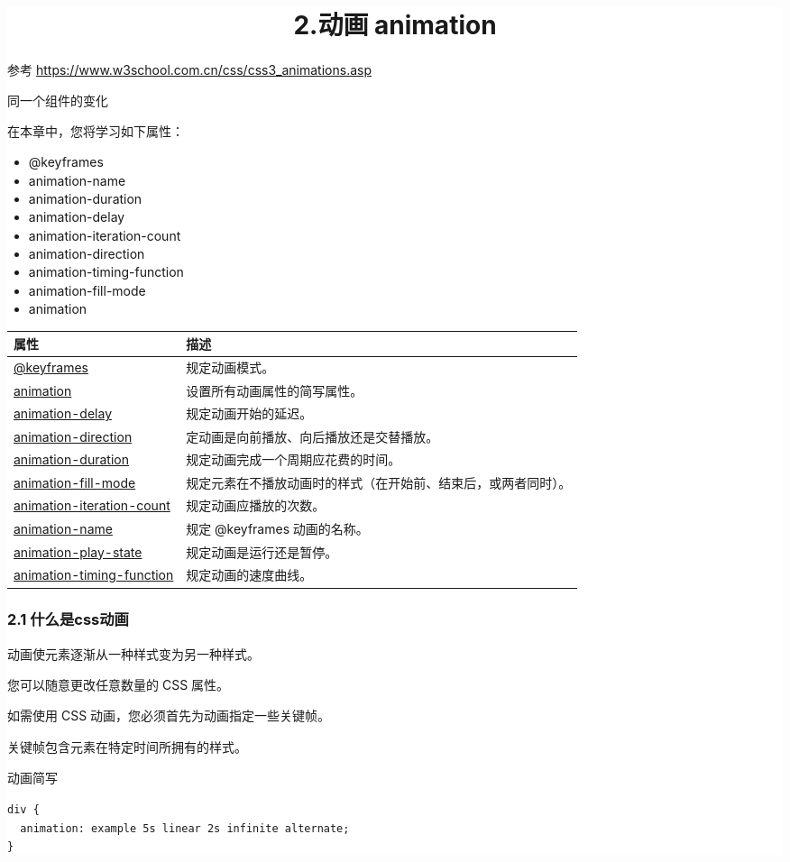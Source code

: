 <h1 align="center">2.动画 animation</h1>

参考 https://www.w3school.com.cn/css/css3_animations.asp

同一个组件的变化

在本章中，您将学习如下属性：

- @keyframes
- animation-name
- animation-duration
- animation-delay
- animation-iteration-count
- animation-direction
- animation-timing-function
- animation-fill-mode
- animation

| 属性                                                         | 描述                                                         |
| :----------------------------------------------------------- | :----------------------------------------------------------- |
| [@keyframes](https://www.w3school.com.cn/cssref/pr_keyframes.asp) | 规定动画模式。                                               |
| [animation](https://www.w3school.com.cn/cssref/pr_animation.asp) | 设置所有动画属性的简写属性。                                 |
| [animation-delay](https://www.w3school.com.cn/cssref/pr_animation-delay.asp) | 规定动画开始的延迟。                                         |
| [animation-direction](https://www.w3school.com.cn/cssref/pr_animation-direction.asp) | 定动画是向前播放、向后播放还是交替播放。                     |
| [animation-duration](https://www.w3school.com.cn/cssref/pr_animation-duration.asp) | 规定动画完成一个周期应花费的时间。                           |
| [animation-fill-mode](https://www.w3school.com.cn/cssref/pr_animation-fill-mode.asp) | 规定元素在不播放动画时的样式（在开始前、结束后，或两者同时）。 |
| [animation-iteration-count](https://www.w3school.com.cn/cssref/pr_animation-iteration-count.asp) | 规定动画应播放的次数。                                       |
| [animation-name](https://www.w3school.com.cn/cssref/pr_animation-name.asp) | 规定 @keyframes 动画的名称。                                 |
| [animation-play-state](https://www.w3school.com.cn/cssref/pr_animation-play-state.asp) | 规定动画是运行还是暂停。                                     |
| [animation-timing-function](https://www.w3school.com.cn/cssref/pr_animation-timing-function.asp) | 规定动画的速度曲线。                                         |

### 2.1  什么是css动画

动画使元素逐渐从一种样式变为另一种样式。

您可以随意更改任意数量的 CSS 属性。

如需使用 CSS 动画，您必须首先为动画指定一些关键帧。

关键帧包含元素在特定时间所拥有的样式。

动画简写 

```
div {
  animation: example 5s linear 2s infinite alternate;
}
```


